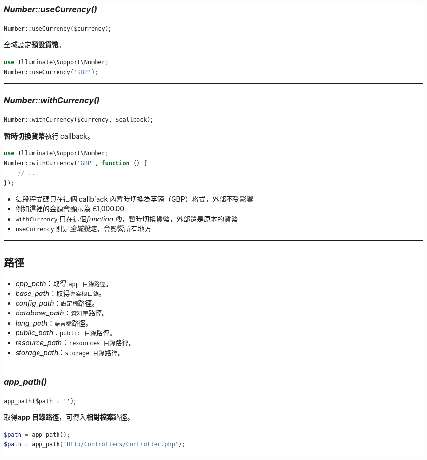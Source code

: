 
### *Number::useCurrency()*

`Number::useCurrency($currency)`;

全域設定**預設貨幣**。

```php
use Illuminate\Support\Number;
Number::useCurrency('GBP');
```

---

### *Number::withCurrency()*

`Number::withCurrency($currency, $callback)`;

**暫時切換貨幣**執行 callback。

```php
use Illuminate\Support\Number;
Number::withCurrency('GBP', function () {
    // ...
});
```
- 這段程式碼只在這個 callb`ack 內暫時切換為英鎊（GBP）格式，外部不受影響
- 例如這裡的金額會顯示為 £1,000.00
- `withCurrency` 只在這個*function 內*，暫時切換貨幣，外部還是原本的貨幣
- `useCurrency` 則是*全域設定*，會影響所有地方

---

## **路徑**
- *app_path*：取得 `app 目錄路徑`。
- *base_path*：取得`專案根目錄`。
- *config_path*：`設定檔`路徑。
- *database_path*：`資料庫`路徑。
- *lang_path*：`語言檔`路徑。
- *public_path*：`public 目錄`路徑。
- *resource_path*：`resources 目錄`路徑。
- *storage_path*：`storage 目錄`路徑。
---

### *app_path()*

`app_path($path = '')`;

取得**app 目錄路徑**，可傳入**相對檔案**路徑。

```php
$path = app_path();
$path = app_path('Http/Controllers/Controller.php');
```

---
